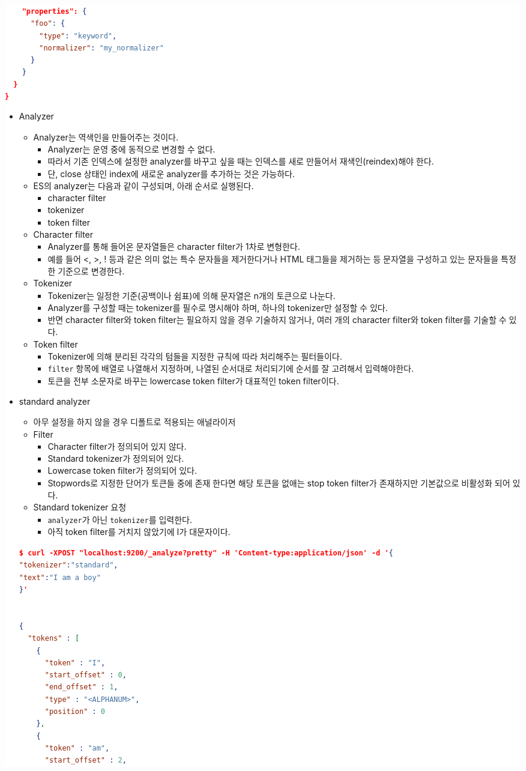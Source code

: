   ```json
      "properties": {
        "foo": {
          "type": "keyword",
          "normalizer": "my_normalizer"
        }
      }
    }
  }
  ```



- Analyzer 
  - Analyzer는 역색인을 만들어주는 것이다.
    - Analyzer는 운영 중에 동적으로 변경할 수 없다.
    - 따라서 기존 인덱스에 설정한 analyzer를 바꾸고 싶을 때는 인덱스를 새로 만들어서 재색인(reindex)해야 한다.
    - 단, close 상태인 index에 새로운 analyzer를 추가하는 것은 가능하다.
  - ES의 analyzer는 다음과 같이 구성되며, 아래 순서로 실행된다.
    - character filter
    - tokenizer
    - token filter
  - Character filter
    - Analyzer를 통해 들어온 문자열들은 character filter가 1차로 변형한다.
    - 예를 들어 <, >, ! 등과 같은 의미 없는 특수 문자들을 제거한다거나 HTML 태그들을 제거하는 등 문자열을 구성하고 있는 문자들을 특정한 기준으로 변경한다.
  - Tokenizer
    - Tokenizer는 일정한 기준(공백이나 쉼표)에 의해 문자열은 n개의 토큰으로 나눈다.
    - Analyzer를 구성할 때는 tokenizer를 필수로 명시해야 하며, 하나의 tokenizer만 설정할 수 있다.
    - 반면 character filter와 token filter는 필요하지 않을 경우 기술하지 않거나, 여러 개의 character filter와 token filter를 기술할 수 있다.
  - Token filter
    - Tokenizer에 의해 분리된 각각의 텀들을 지정한 규칙에 따라 처리해주는 필터들이다.
    - `filter` 항목에 배열로 나열해서 지정하며, 나열된 순서대로 처리되기에 순서를 잘 고려해서 입력해야한다.
    - 토큰을 전부 소문자로 바꾸는 lowercase token filter가 대표적인 token filter이다.



- standard analyzer

  - 아무 설정을 하지 않을 경우 디폴트로 적용되는 애널라이저
  - Filter
    - Character filter가 정의되어 있지 않다.
    - Standard tokenizer가 정의되어 있다.
    - Lowercase token filter가 정의되어 있다.
    - Stopwords로 지정한 단어가 토큰들 중에 존재 한다면 해당 토큰을 없애는 stop token filter가 존재하지만 기본값으로 비활성화 되어 있다.
  - Standard tokenizer 요청
    - `analyzer`가 아닌 `tokenizer`를 입력한다.
    - 아직 token filter를 거치지 않았기에 I가 대문자이다.

  ```json
  $ curl -XPOST "localhost:9200/_analyze?pretty" -H 'Content-type:application/json' -d '{
  "tokenizer":"standard",
  "text":"I am a boy"
  }'
  
  
  {
    "tokens" : [
      {
        "token" : "I",
        "start_offset" : 0,
        "end_offset" : 1,
        "type" : "<ALPHANUM>",
        "position" : 0
      },
      {
        "token" : "am",
        "start_offset" : 2,
  ```